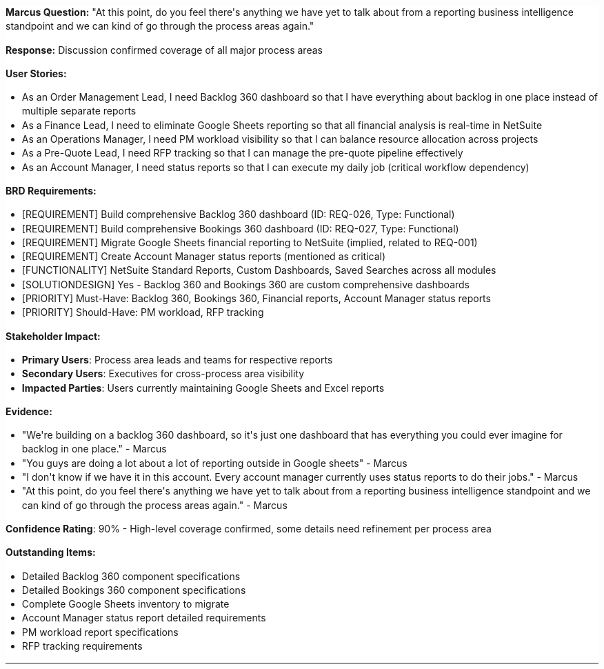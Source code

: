 **Marcus Question:**
"At this point, do you feel there's anything we have yet to talk about from a reporting business intelligence standpoint and we can kind of go through the process areas again."

**Response:** Discussion confirmed coverage of all major process areas

**User Stories:**
- As an Order Management Lead, I need Backlog 360 dashboard so that I have everything about backlog in one place instead of multiple separate reports
- As a Finance Lead, I need to eliminate Google Sheets reporting so that all financial analysis is real-time in NetSuite
- As an Operations Manager, I need PM workload visibility so that I can balance resource allocation across projects
- As a Pre-Quote Lead, I need RFP tracking so that I can manage the pre-quote pipeline effectively
- As an Account Manager, I need status reports so that I can execute my daily job (critical workflow dependency)

**BRD Requirements:**
- [REQUIREMENT] Build comprehensive Backlog 360 dashboard (ID: REQ-026, Type: Functional)
- [REQUIREMENT] Build comprehensive Bookings 360 dashboard (ID: REQ-027, Type: Functional)
- [REQUIREMENT] Migrate Google Sheets financial reporting to NetSuite (implied, related to REQ-001)
- [REQUIREMENT] Create Account Manager status reports (mentioned as critical)
- [FUNCTIONALITY] NetSuite Standard Reports, Custom Dashboards, Saved Searches across all modules
- [SOLUTIONDESIGN] Yes - Backlog 360 and Bookings 360 are custom comprehensive dashboards
- [PRIORITY] Must-Have: Backlog 360, Bookings 360, Financial reports, Account Manager status reports
- [PRIORITY] Should-Have: PM workload, RFP tracking

**Stakeholder Impact:**
- **Primary Users**: Process area leads and teams for respective reports
- **Secondary Users**: Executives for cross-process area visibility
- **Impacted Parties**: Users currently maintaining Google Sheets and Excel reports

**Evidence:**
- "We're building on a backlog 360 dashboard, so it's just one dashboard that has everything you could ever imagine for backlog in one place." - Marcus
- "You guys are doing a lot about a lot of reporting outside in Google sheets" - Marcus
- "I don't know if we have it in this account. Every account manager currently uses status reports to do their jobs." - Marcus
- "At this point, do you feel there's anything we have yet to talk about from a reporting business intelligence standpoint and we can kind of go through the process areas again." - Marcus

**Confidence Rating**: 90% - High-level coverage confirmed, some details need refinement per process area

**Outstanding Items:**
- Detailed Backlog 360 component specifications
- Detailed Bookings 360 component specifications
- Complete Google Sheets inventory to migrate
- Account Manager status report detailed requirements
- PM workload report specifications
- RFP tracking requirements

---
